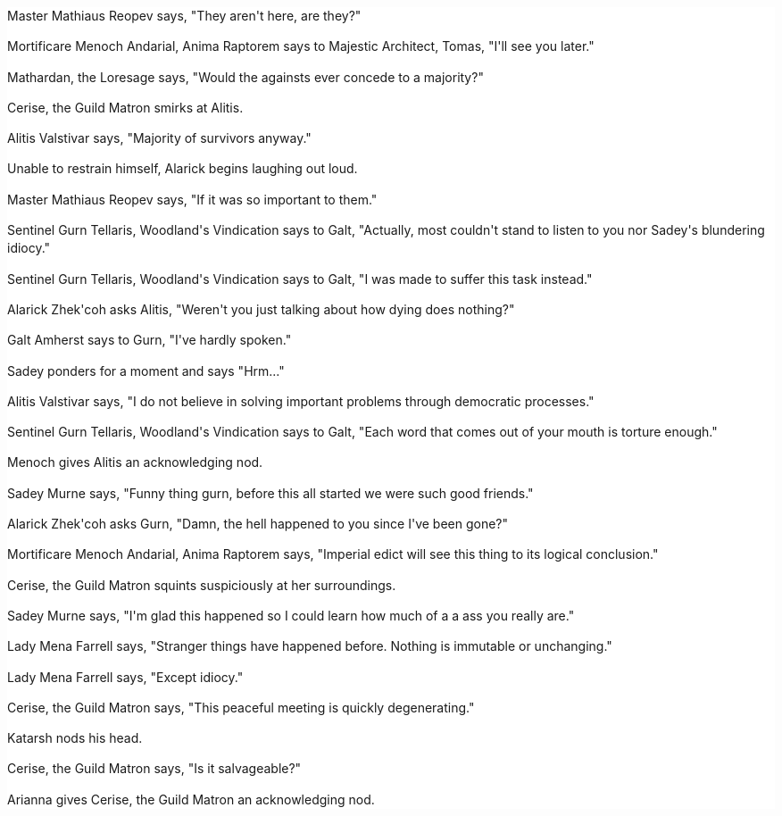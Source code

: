 Master Mathiaus Reopev says, "They aren't here, are they?"

Mortificare Menoch Andarial, Anima Raptorem says to Majestic Architect, Tomas, 
"I'll see you later."

Mathardan, the Loresage says, "Would the againsts ever concede to a majority?"

Cerise, the Guild Matron smirks at Alitis.

Alitis Valstivar says, "Majority of survivors anyway."

Unable to restrain himself, Alarick begins laughing out loud.

Master Mathiaus Reopev says, "If it was so important to them."

Sentinel Gurn Tellaris, Woodland's Vindication says to Galt, "Actually, most 
couldn't stand to listen to you nor Sadey's blundering idiocy."

Sentinel Gurn Tellaris, Woodland's Vindication says to Galt, "I was made to 
suffer this task instead."

Alarick Zhek'coh asks Alitis, "Weren't you just talking about how dying does 
nothing?"

Galt Amherst says to Gurn, "I've hardly spoken."

Sadey ponders for a moment and says "Hrm..."

Alitis Valstivar says, "I do not believe in solving important problems through 
democratic processes."

Sentinel Gurn Tellaris, Woodland's Vindication says to Galt, "Each word that 
comes out of your mouth is torture enough."

Menoch gives Alitis an acknowledging nod.

Sadey Murne says, "Funny thing gurn, before this all started we were such good 
friends."

Alarick Zhek'coh asks Gurn, "Damn, the hell happened to you since I've been 
gone?"

Mortificare Menoch Andarial, Anima Raptorem says, "Imperial edict will see this
thing to its logical conclusion."

Cerise, the Guild Matron squints suspiciously at her surroundings. 

Sadey Murne says, "I'm glad this happened so I could learn how much of a a ass 
you really are."

Lady Mena Farrell says, "Stranger things have happened before. Nothing is 
immutable or unchanging."

Lady Mena Farrell says, "Except idiocy."

Cerise, the Guild Matron says, "This peaceful meeting is quickly degenerating." 

Katarsh nods his head.

Cerise, the Guild Matron says, "Is it salvageable?"

Arianna gives Cerise, the Guild Matron an acknowledging nod.
